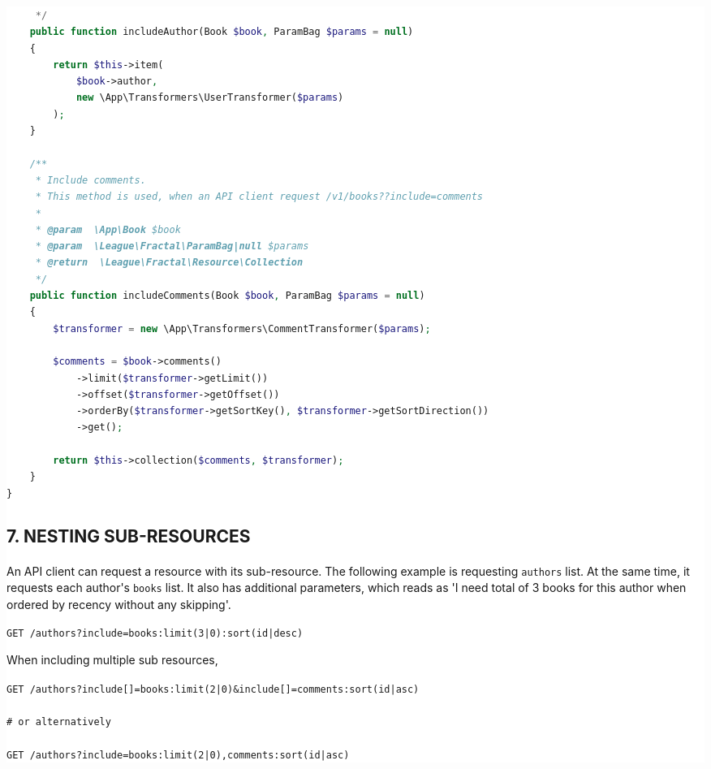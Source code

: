 ```php
     */
    public function includeAuthor(Book $book, ParamBag $params = null)
    {
        return $this->item(
            $book->author,
            new \App\Transformers\UserTransformer($params)
        );
    }

    /**
     * Include comments.
     * This method is used, when an API client request /v1/books??include=comments
     *
     * @param  \App\Book $book
     * @param  \League\Fractal\ParamBag|null $params
     * @return  \League\Fractal\Resource\Collection
     */
    public function includeComments(Book $book, ParamBag $params = null)
    {
        $transformer = new \App\Transformers\CommentTransformer($params);

        $comments = $book->comments()
            ->limit($transformer->getLimit())
            ->offset($transformer->getOffset())
            ->orderBy($transformer->getSortKey(), $transformer->getSortDirection())
            ->get();

        return $this->collection($comments, $transformer);
    }
}
```

<a name="nesting"></a>
## 7. NESTING SUB-RESOURCES

An API client can request a resource with its sub-resource. The following example is requesting `authors` list. At the same time, it requests each author's `books` list. It also has additional parameters, which reads as 'I need total of 3 books for this author when ordered by recency without any skipping'.

```HTTP
GET /authors?include=books:limit(3|0):sort(id|desc)
```

When including multiple sub resources,

```HTTP
GET /authors?include[]=books:limit(2|0)&include[]=comments:sort(id|asc)

# or alternatively

GET /authors?include=books:limit(2|0),comments:sort(id|asc)
```

